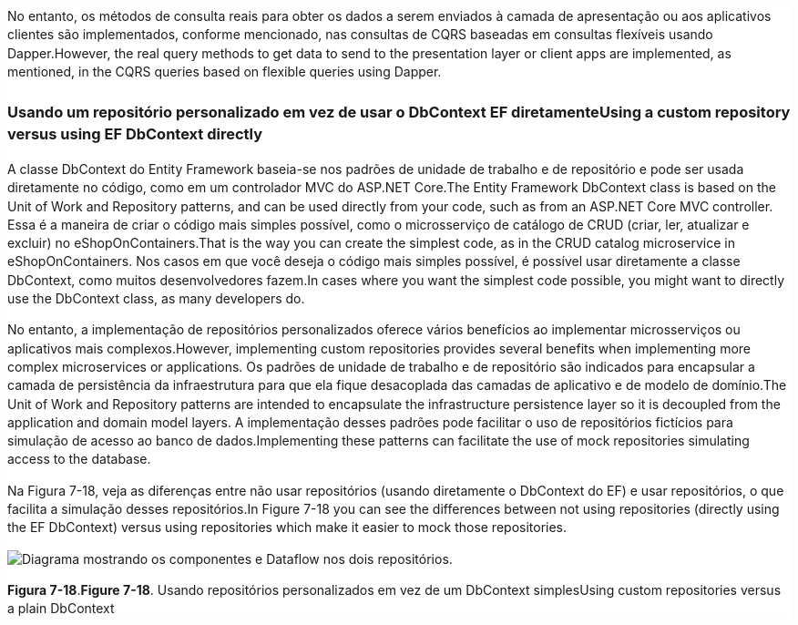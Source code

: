 <span data-ttu-id="9e66a-155">No entanto, os métodos de consulta reais para obter os dados a serem enviados à camada de apresentação ou aos aplicativos clientes são implementados, conforme mencionado, nas consultas de CQRS baseadas em consultas flexíveis usando Dapper.</span><span class="sxs-lookup"><span data-stu-id="9e66a-155">However, the real query methods to get data to send to the presentation layer or client apps are implemented, as mentioned, in the CQRS queries based on flexible queries using Dapper.</span></span>

### <a name="using-a-custom-repository-versus-using-ef-dbcontext-directly"></a><span data-ttu-id="9e66a-156">Usando um repositório personalizado em vez de usar o DbContext EF diretamente</span><span class="sxs-lookup"><span data-stu-id="9e66a-156">Using a custom repository versus using EF DbContext directly</span></span>

<span data-ttu-id="9e66a-157">A classe DbContext do Entity Framework baseia-se nos padrões de unidade de trabalho e de repositório e pode ser usada diretamente no código, como em um controlador MVC do ASP.NET Core.</span><span class="sxs-lookup"><span data-stu-id="9e66a-157">The Entity Framework DbContext class is based on the Unit of Work and Repository patterns, and can be used directly from your code, such as from an ASP.NET Core MVC controller.</span></span> <span data-ttu-id="9e66a-158">Essa é a maneira de criar o código mais simples possível, como o microsserviço de catálogo de CRUD (criar, ler, atualizar e excluir) no eShopOnContainers.</span><span class="sxs-lookup"><span data-stu-id="9e66a-158">That is the way you can create the simplest code, as in the CRUD catalog microservice in eShopOnContainers.</span></span> <span data-ttu-id="9e66a-159">Nos casos em que você deseja o código mais simples possível, é possível usar diretamente a classe DbContext, como muitos desenvolvedores fazem.</span><span class="sxs-lookup"><span data-stu-id="9e66a-159">In cases where you want the simplest code possible, you might want to directly use the DbContext class, as many developers do.</span></span>

<span data-ttu-id="9e66a-160">No entanto, a implementação de repositórios personalizados oferece vários benefícios ao implementar microsserviços ou aplicativos mais complexos.</span><span class="sxs-lookup"><span data-stu-id="9e66a-160">However, implementing custom repositories provides several benefits when implementing more complex microservices or applications.</span></span> <span data-ttu-id="9e66a-161">Os padrões de unidade de trabalho e de repositório são indicados para encapsular a camada de persistência da infraestrutura para que ela fique desacoplada das camadas de aplicativo e de modelo de domínio.</span><span class="sxs-lookup"><span data-stu-id="9e66a-161">The Unit of Work and Repository patterns are intended to encapsulate the infrastructure persistence layer so it is decoupled from the application and domain model layers.</span></span> <span data-ttu-id="9e66a-162">A implementação desses padrões pode facilitar o uso de repositórios fictícios para simulação de acesso ao banco de dados.</span><span class="sxs-lookup"><span data-stu-id="9e66a-162">Implementing these patterns can facilitate the use of mock repositories simulating access to the database.</span></span>

<span data-ttu-id="9e66a-163">Na Figura 7-18, veja as diferenças entre não usar repositórios (usando diretamente o DbContext do EF) e usar repositórios, o que facilita a simulação desses repositórios.</span><span class="sxs-lookup"><span data-stu-id="9e66a-163">In Figure 7-18 you can see the differences between not using repositories (directly using the EF DbContext) versus using repositories which make it easier to mock those repositories.</span></span>

![Diagrama mostrando os componentes e Dataflow nos dois repositórios.](./media/infrastructure-persistence-layer-implemenation-entity-framework-core/custom-repo-versus-db-context.png)

<span data-ttu-id="9e66a-165">**Figura 7-18**.</span><span class="sxs-lookup"><span data-stu-id="9e66a-165">**Figure 7-18**.</span></span> <span data-ttu-id="9e66a-166">Usando repositórios personalizados em vez de um DbContext simples</span><span class="sxs-lookup"><span data-stu-id="9e66a-166">Using custom repositories versus a plain DbContext</span></span>
